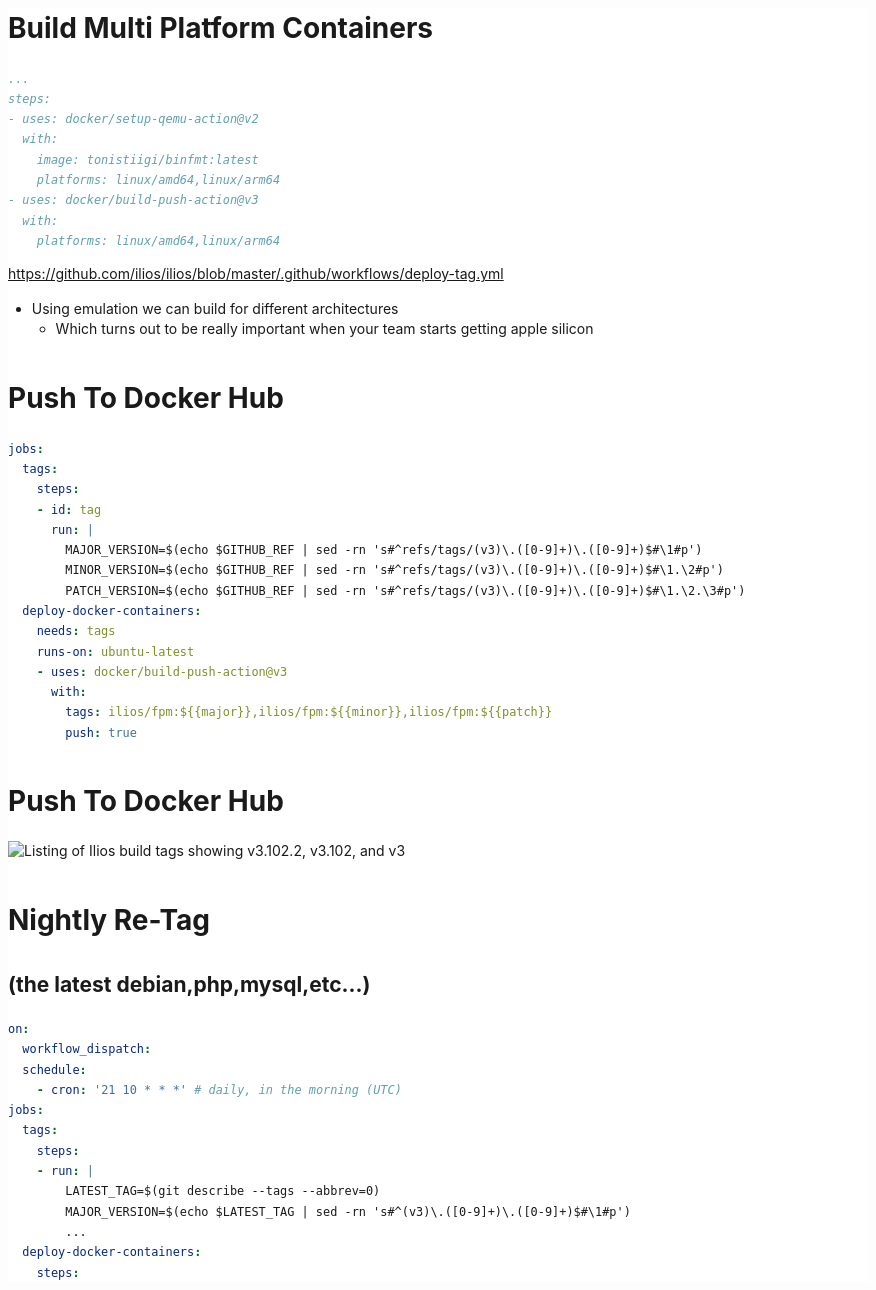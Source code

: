 #  Build Multi Platform Containers

```yaml
...
steps:
- uses: docker/setup-qemu-action@v2
  with:
    image: tonistiigi/binfmt:latest
    platforms: linux/amd64,linux/arm64
- uses: docker/build-push-action@v3
  with:
    platforms: linux/amd64,linux/arm64
```

https://github.com/ilios/ilios/blob/master/.github/workflows/deploy-tag.yml

- Using emulation we can build for different architectures
  - Which turns out to be really important when your team starts getting apple silicon

#  Push To Docker Hub

```yaml
jobs:
  tags:
    steps:
    - id: tag
      run: |
        MAJOR_VERSION=$(echo $GITHUB_REF | sed -rn 's#^refs/tags/(v3)\.([0-9]+)\.([0-9]+)$#\1#p')
        MINOR_VERSION=$(echo $GITHUB_REF | sed -rn 's#^refs/tags/(v3)\.([0-9]+)\.([0-9]+)$#\1.\2#p')
        PATCH_VERSION=$(echo $GITHUB_REF | sed -rn 's#^refs/tags/(v3)\.([0-9]+)\.([0-9]+)$#\1.\2.\3#p')
  deploy-docker-containers:
    needs: tags
    runs-on: ubuntu-latest
    - uses: docker/build-push-action@v3
      with:
        tags: ilios/fpm:${{major}},ilios/fpm:${{minor}},ilios/fpm:${{patch}}
        push: true
```
#  Push To Docker Hub
![Listing of Ilios build tags showing v3.102.2, v3.102, and v3](./media/docker-hub-tags.png)

# Nightly Re-Tag
## (the latest debian,php,mysql,etc...)

```yaml
on:
  workflow_dispatch:
  schedule:
    - cron: '21 10 * * *' # daily, in the morning (UTC)
jobs:
  tags:
    steps:
    - run: |
        LATEST_TAG=$(git describe --tags --abbrev=0)
        MAJOR_VERSION=$(echo $LATEST_TAG | sed -rn 's#^(v3)\.([0-9]+)\.([0-9]+)$#\1#p')
        ...
  deploy-docker-containers:
    steps:
```